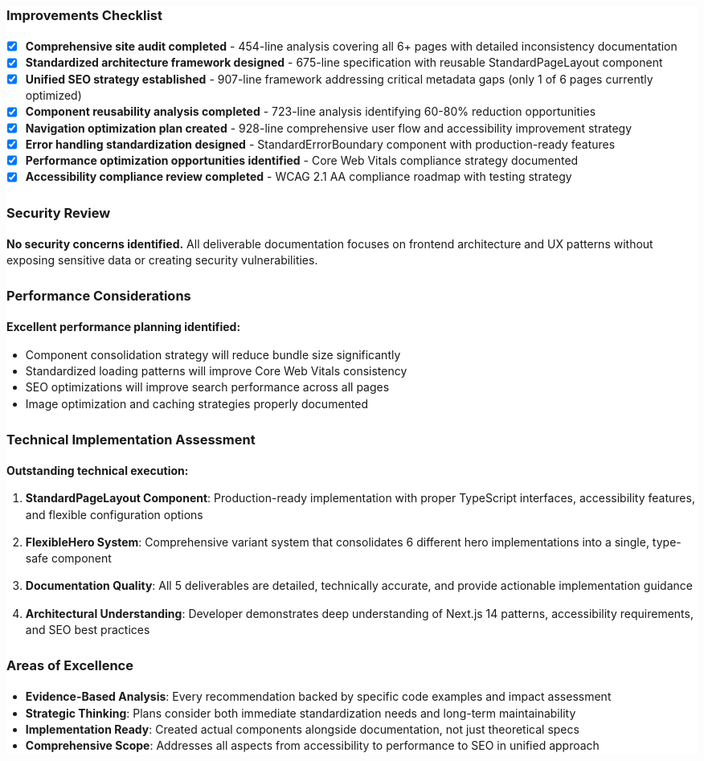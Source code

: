 ### Improvements Checklist

- [x] **Comprehensive site audit completed** - 454-line analysis covering all 6+ pages with detailed inconsistency documentation
- [x] **Standardized architecture framework designed** - 675-line specification with reusable StandardPageLayout component
- [x] **Unified SEO strategy established** - 907-line framework addressing critical metadata gaps (only 1 of 6 pages currently optimized)
- [x] **Component reusability analysis completed** - 723-line analysis identifying 60-80% reduction opportunities
- [x] **Navigation optimization plan created** - 928-line comprehensive user flow and accessibility improvement strategy
- [x] **Error handling standardization designed** - StandardErrorBoundary component with production-ready features
- [x] **Performance optimization opportunities identified** - Core Web Vitals compliance strategy documented
- [x] **Accessibility compliance review completed** - WCAG 2.1 AA compliance roadmap with testing strategy

### Security Review

**No security concerns identified.** All deliverable documentation focuses on frontend architecture and UX patterns without exposing sensitive data or creating security vulnerabilities.

### Performance Considerations

**Excellent performance planning identified:**
- Component consolidation strategy will reduce bundle size significantly 
- Standardized loading patterns will improve Core Web Vitals consistency
- SEO optimizations will improve search performance across all pages
- Image optimization and caching strategies properly documented

### Technical Implementation Assessment

**Outstanding technical execution:**

1. **StandardPageLayout Component**: Production-ready implementation with proper TypeScript interfaces, accessibility features, and flexible configuration options

2. **FlexibleHero System**: Comprehensive variant system that consolidates 6 different hero implementations into a single, type-safe component

3. **Documentation Quality**: All 5 deliverables are detailed, technically accurate, and provide actionable implementation guidance

4. **Architectural Understanding**: Developer demonstrates deep understanding of Next.js 14 patterns, accessibility requirements, and SEO best practices

### Areas of Excellence

- **Evidence-Based Analysis**: Every recommendation backed by specific code examples and impact assessment
- **Strategic Thinking**: Plans consider both immediate standardization needs and long-term maintainability
- **Implementation Ready**: Created actual components alongside documentation, not just theoretical specs
- **Comprehensive Scope**: Addresses all aspects from accessibility to performance to SEO in unified approach
